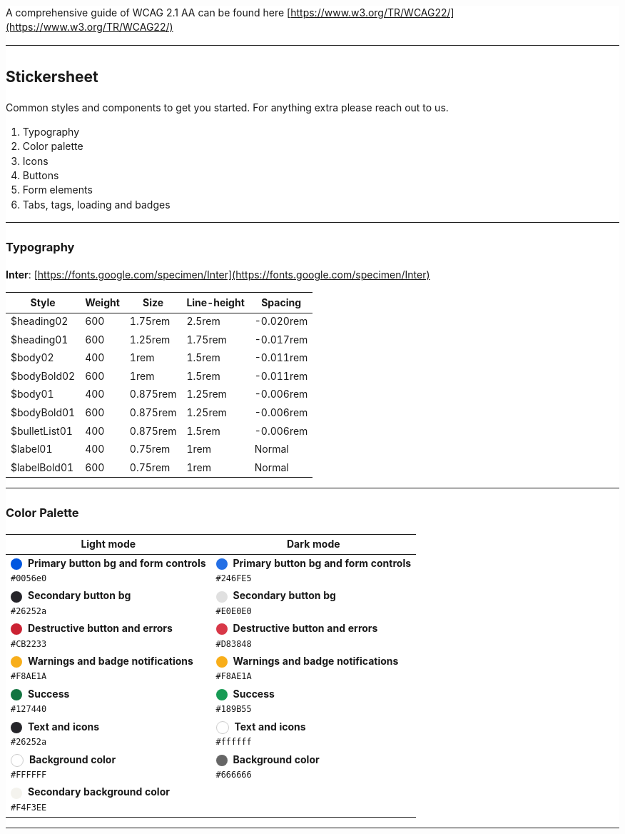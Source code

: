 A comprehensive guide of WCAG 2.1 AA can be found here [https://www.w3.org/TR/WCAG22/](https://www.w3.org/TR/WCAG22/)

---

## Stickersheet

Common styles and components to get you started. For anything extra please reach out to us.

1. Typography
2. Color palette
3. Icons
4. Buttons
5. Form elements
6. Tabs, tags, loading and badges

---

### Typography

**Inter**: [https://fonts.google.com/specimen/Inter](https://fonts.google.com/specimen/Inter)

| Style         | Weight | Size     | Line-height | Spacing   |
|---------------|--------|----------|-------------|-----------|
| $heading02    | 600    | 1.75rem  | 2.5rem      | -0.020rem |
| $heading01    | 600    | 1.25rem  | 1.75rem     | -0.017rem |
| $body02       | 400    | 1rem     | 1.5rem      | -0.011rem |
| $bodyBold02   | 600    | 1rem     | 1.5rem      | -0.011rem |
| $body01       | 400    | 0.875rem | 1.25rem     | -0.006rem |
| $bodyBold01   | 600    | 0.875rem | 1.25rem     | -0.006rem |
| $bulletList01 | 400    | 0.875rem | 1.5rem      | -0.006rem |
| $label01      | 400    | 0.75rem  | 1rem        | Normal    |
| $labelBold01  | 600    | 0.75rem  | 1rem        | Normal    |

---

### Color Palette

| Light mode | Dark mode |
|------------|-----------|
| <span style="display: inline-block; width: 16px; height: 16px; background-color: #0056e0; border-radius: 50%; vertical-align: middle; margin-right: 8px;"></span>**Primary button bg and form controls**<br/>`#0056e0` | <span style="display: inline-block; width: 16px; height: 16px; background-color: #246FE5; border-radius: 50%; vertical-align: middle; margin-right: 8px;"></span>**Primary button bg and form controls**<br/>`#246FE5` |
| <span style="display: inline-block; width: 16px; height: 16px; background-color: #26252a; border-radius: 50%; vertical-align: middle; margin-right: 8px;"></span>**Secondary button bg**<br/>`#26252a` | <span style="display: inline-block; width: 16px; height: 16px; background-color: #E0E0E0; border-radius: 50%; vertical-align: middle; margin-right: 8px;"></span>**Secondary button bg**<br/>`#E0E0E0` |
| <span style="display: inline-block; width: 16px; height: 16px; background-color: #CB2233; border-radius: 50%; vertical-align: middle; margin-right: 8px;"></span>**Destructive button and errors**<br/>`#CB2233` | <span style="display: inline-block; width: 16px; height: 16px; background-color: #D83848; border-radius: 50%; vertical-align: middle; margin-right: 8px;"></span>**Destructive button and errors**<br/>`#D83848` |
| <span style="display: inline-block; width: 16px; height: 16px; background-color: #F8AE1A; border-radius: 50%; vertical-align: middle; margin-right: 8px;"></span>**Warnings and badge notifications**<br/>`#F8AE1A` | <span style="display: inline-block; width: 16px; height: 16px; background-color: #F8AE1A; border-radius: 50%; vertical-align: middle; margin-right: 8px;"></span>**Warnings and badge notifications**<br/>`#F8AE1A` |
| <span style="display: inline-block; width: 16px; height: 16px; background-color: #127440; border-radius: 50%; vertical-align: middle; margin-right: 8px;"></span>**Success**<br/>`#127440` | <span style="display: inline-block; width: 16px; height: 16px; background-color: #189B55; border-radius: 50%; vertical-align: middle; margin-right: 8px;"></span>**Success**<br/>`#189B55` |
| <span style="display: inline-block; width: 16px; height: 16px; background-color: #26252a; border-radius: 50%; vertical-align: middle; margin-right: 8px;"></span>**Text and icons**<br/>`#26252a` | <span style="display: inline-block; width: 16px; height: 16px; background-color: #ffffff; border: 1px solid #ccc; border-radius: 50%; vertical-align: middle; margin-right: 8px;"></span>**Text and icons**<br/>`#ffffff` |
| <span style="display: inline-block; width: 16px; height: 16px; background-color: #FFFFFF; border: 1px solid #ccc; border-radius: 50%; vertical-align: middle; margin-right: 8px;"></span>**Background color**<br/>`#FFFFFF` | <span style="display: inline-block; width: 16px; height: 16px; background-color: #666666; border-radius: 50%; vertical-align: middle; margin-right: 8px;"></span>**Background color**<br/>`#666666` |
| <span style="display: inline-block; width: 16px; height: 16px; background-color: #F4F3EE; border-radius: 50%; vertical-align: middle; margin-right: 8px;"></span>**Secondary background color**<br/>`#F4F3EE` | |

---